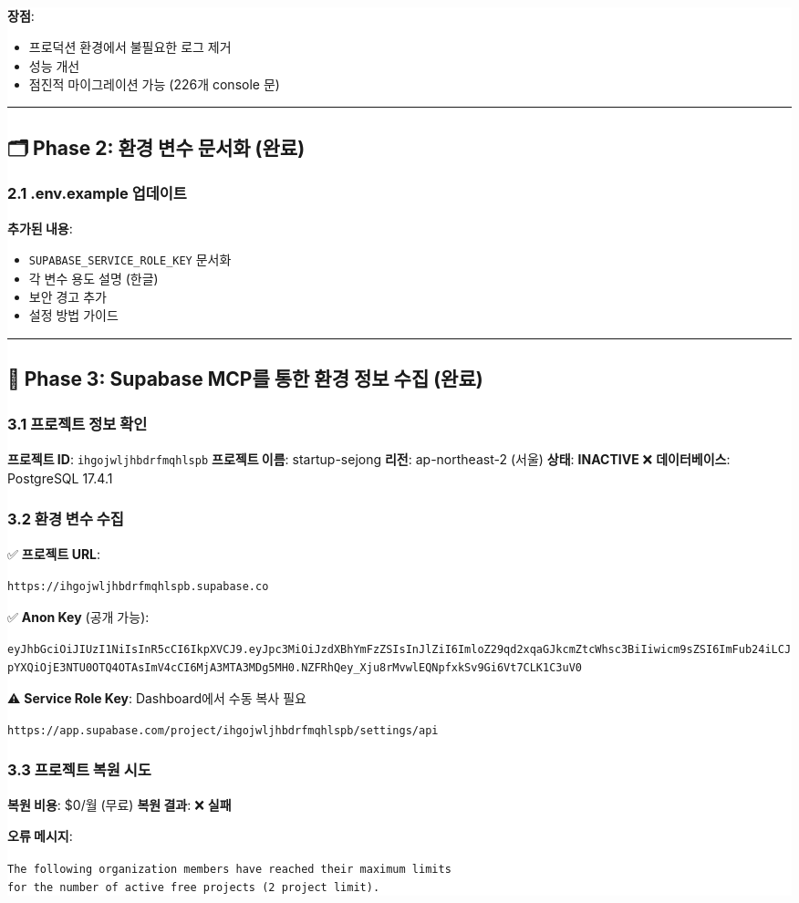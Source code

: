 **장점**:
- 프로덕션 환경에서 불필요한 로그 제거
- 성능 개선
- 점진적 마이그레이션 가능 (226개 console 문)

---

## 🗂️ Phase 2: 환경 변수 문서화 (완료)

### 2.1 .env.example 업데이트

**추가된 내용**:
- `SUPABASE_SERVICE_ROLE_KEY` 문서화
- 각 변수 용도 설명 (한글)
- 보안 경고 추가
- 설정 방법 가이드

---

## 🔐 Phase 3: Supabase MCP를 통한 환경 정보 수집 (완료)

### 3.1 프로젝트 정보 확인

**프로젝트 ID**: `ihgojwljhbdrfmqhlspb`
**프로젝트 이름**: startup-sejong
**리전**: ap-northeast-2 (서울)
**상태**: **INACTIVE** ❌
**데이터베이스**: PostgreSQL 17.4.1

### 3.2 환경 변수 수집

✅ **프로젝트 URL**:
```
https://ihgojwljhbdrfmqhlspb.supabase.co
```

✅ **Anon Key** (공개 가능):
```
eyJhbGciOiJIUzI1NiIsInR5cCI6IkpXVCJ9.eyJpc3MiOiJzdXBhYmFzZSIsInJlZiI6ImloZ29qd2xqaGJkcmZtcWhsc3BiIiwicm9sZSI6ImFub24iLCJpYXQiOjE3NTU0OTQ4OTAsImV4cCI6MjA3MTA3MDg5MH0.NZFRhQey_Xju8rMvwlEQNpfxkSv9Gi6Vt7CLK1C3uV0
```

⚠️ **Service Role Key**: Dashboard에서 수동 복사 필요
```
https://app.supabase.com/project/ihgojwljhbdrfmqhlspb/settings/api
```

### 3.3 프로젝트 복원 시도

**복원 비용**: $0/월 (무료)
**복원 결과**: ❌ **실패**

**오류 메시지**:
```
The following organization members have reached their maximum limits
for the number of active free projects (2 project limit).
```
